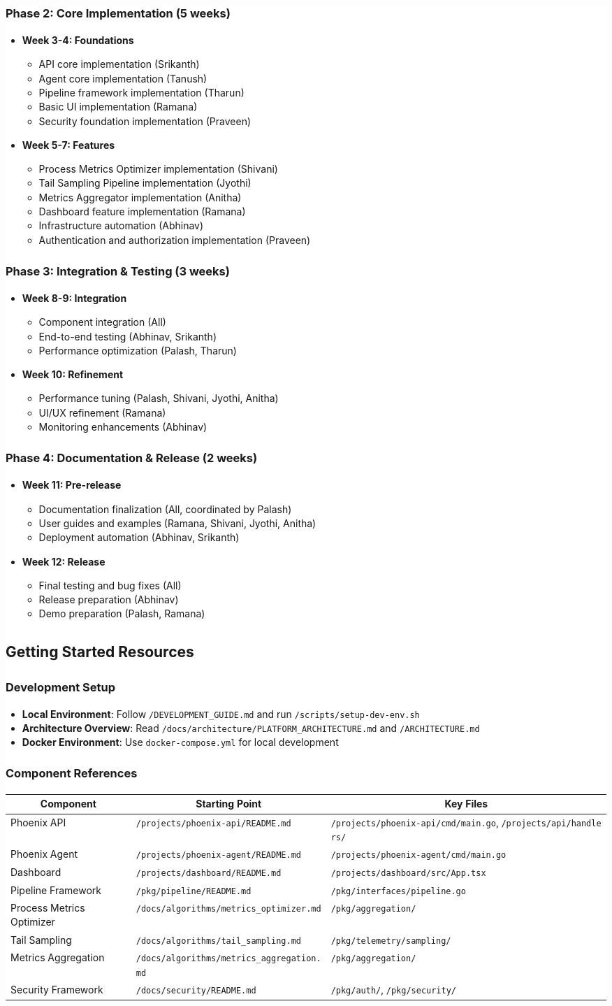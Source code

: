### Phase 2: Core Implementation (5 weeks)
- **Week 3-4: Foundations**
  - API core implementation (Srikanth)
  - Agent core implementation (Tanush)
  - Pipeline framework implementation (Tharun)
  - Basic UI implementation (Ramana)
  - Security foundation implementation (Praveen)
  
- **Week 5-7: Features**
  - Process Metrics Optimizer implementation (Shivani)
  - Tail Sampling Pipeline implementation (Jyothi)
  - Metrics Aggregator implementation (Anitha)
  - Dashboard feature implementation (Ramana)
  - Infrastructure automation (Abhinav)
  - Authentication and authorization implementation (Praveen)

### Phase 3: Integration & Testing (3 weeks)
- **Week 8-9: Integration**
  - Component integration (All)
  - End-to-end testing (Abhinav, Srikanth)
  - Performance optimization (Palash, Tharun)
  
- **Week 10: Refinement**
  - Performance tuning (Palash, Shivani, Jyothi, Anitha)
  - UI/UX refinement (Ramana)
  - Monitoring enhancements (Abhinav)

### Phase 4: Documentation & Release (2 weeks)
- **Week 11: Pre-release**
  - Documentation finalization (All, coordinated by Palash)
  - User guides and examples (Ramana, Shivani, Jyothi, Anitha)
  - Deployment automation (Abhinav, Srikanth)
  
- **Week 12: Release**
  - Final testing and bug fixes (All)
  - Release preparation (Abhinav)
  - Demo preparation (Palash, Ramana)

## Getting Started Resources

### Development Setup
- **Local Environment**: Follow `/DEVELOPMENT_GUIDE.md` and run `/scripts/setup-dev-env.sh`
- **Architecture Overview**: Read `/docs/architecture/PLATFORM_ARCHITECTURE.md` and `/ARCHITECTURE.md`
- **Docker Environment**: Use `docker-compose.yml` for local development

### Component References
| Component | Starting Point | Key Files |
|-----------|----------------|-----------|
| Phoenix API | `/projects/phoenix-api/README.md` | `/projects/phoenix-api/cmd/main.go`, `/projects/api/handlers/` |
| Phoenix Agent | `/projects/phoenix-agent/README.md` | `/projects/phoenix-agent/cmd/main.go` |
| Dashboard | `/projects/dashboard/README.md` | `/projects/dashboard/src/App.tsx` |
| Pipeline Framework | `/pkg/pipeline/README.md` | `/pkg/interfaces/pipeline.go` |
| Process Metrics Optimizer | `/docs/algorithms/metrics_optimizer.md` | `/pkg/aggregation/` |
| Tail Sampling | `/docs/algorithms/tail_sampling.md` | `/pkg/telemetry/sampling/` |
| Metrics Aggregation | `/docs/algorithms/metrics_aggregation.md` | `/pkg/aggregation/` |
| Security Framework | `/docs/security/README.md` | `/pkg/auth/`, `/pkg/security/` |